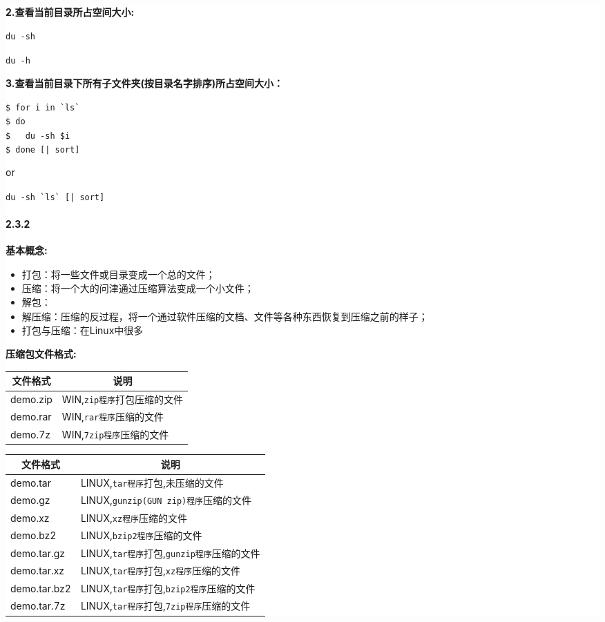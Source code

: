 **2.查看当前目录所占空间大小:**


```shell
du -sh
```

```shell
du -h
```

**3.查看当前目录下所有子文件夹(按目录名字排序)所占空间大小：**

```shell
$ for i in `ls`
$ do 
$   du -sh $i
$ done [| sort]
```

or

```shell
du -sh `ls` [| sort]
```


 
#### 2.3.2 


**基本概念:**

* 打包：将一些文件或目录变成一个总的文件；
* 压缩：将一个大的问津通过压缩算法变成一个小文件；
* 解包：
* 解压缩：压缩的反过程，将一个通过软件压缩的文档、文件等各种东西恢复到压缩之前的样子；
* 打包与压缩：在Linux中很多


**压缩包文件格式:**

|文件格式|说明|
|------|----|
|demo.zip|WIN,`zip程序`打包压缩的文件|
|demo.rar|WIN,`rar程序`压缩的文件|
|demo.7z|WIN,`7zip程序`压缩的文件|

|文件格式|说明|
|------|----|
|demo.tar|LINUX,`tar程序`打包,未压缩的文件|
|demo.gz|LINUX,`gunzip(GUN zip)程序`压缩的文件|
|demo.xz|LINUX,`xz程序`压缩的文件|
|demo.bz2|LINUX,`bzip2程序`压缩的文件|
|demo.tar.gz|LINUX,`tar程序`打包,`gunzip程序`压缩的文件|
|demo.tar.xz|LINUX,`tar程序`打包,`xz程序`压缩的文件|
|demo.tar.bz2|LINUX,`tar程序`打包,`bzip2程序`压缩的文件|
|demo.tar.7z|LINUX,`tar程序`打包,`7zip程序`压缩的文件|
